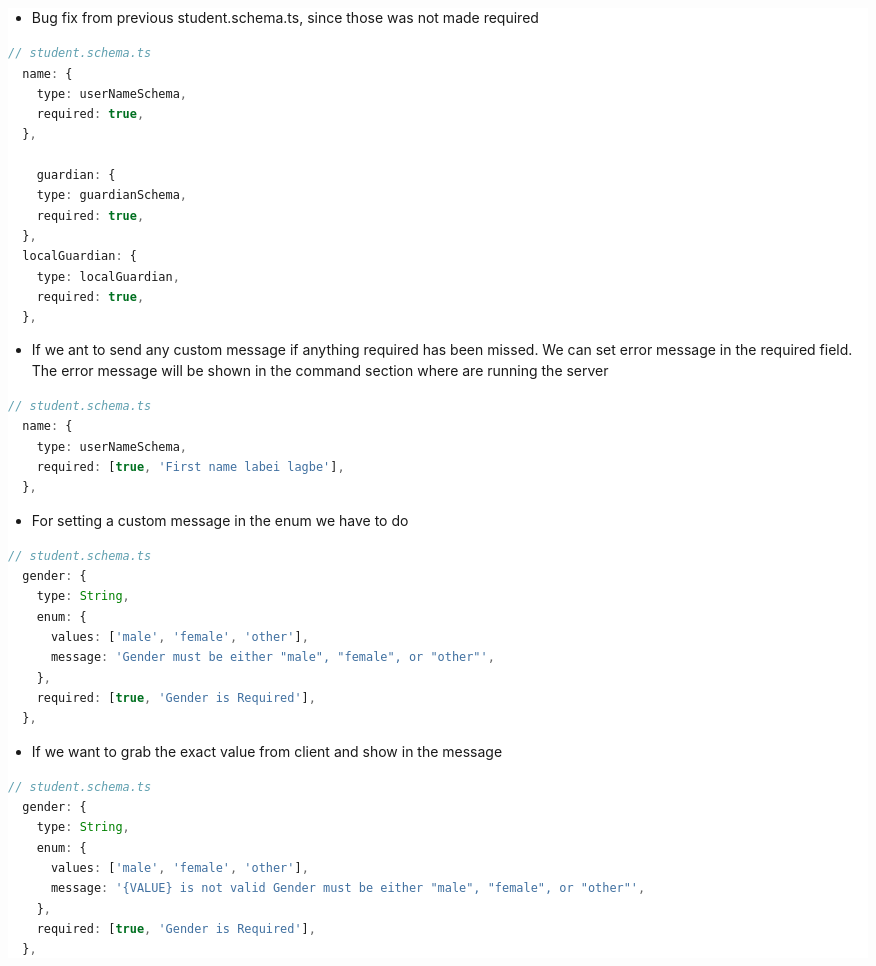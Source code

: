 - Bug fix from previous student.schema.ts, since those was not made required

```ts
// student.schema.ts
  name: {
    type: userNameSchema,
    required: true,
  },

    guardian: {
    type: guardianSchema,
    required: true,
  },
  localGuardian: {
    type: localGuardian,
    required: true,
  },
```

- If we ant to send any custom message if anything required has been missed. We can set error message in the required field. The error message will be shown in the command section where are running the server

```ts
// student.schema.ts
  name: {
    type: userNameSchema,
    required: [true, 'First name labei lagbe'],
  },
```

- For setting a custom message in the enum we have to do

```ts
// student.schema.ts
  gender: {
    type: String,
    enum: {
      values: ['male', 'female', 'other'],
      message: 'Gender must be either "male", "female", or "other"',
    },
    required: [true, 'Gender is Required'],
  },
```

- If we want to grab the exact value from client and show in the message

```ts
// student.schema.ts
  gender: {
    type: String,
    enum: {
      values: ['male', 'female', 'other'],
      message: '{VALUE} is not valid Gender must be either "male", "female", or "other"',
    },
    required: [true, 'Gender is Required'],
  },
```
